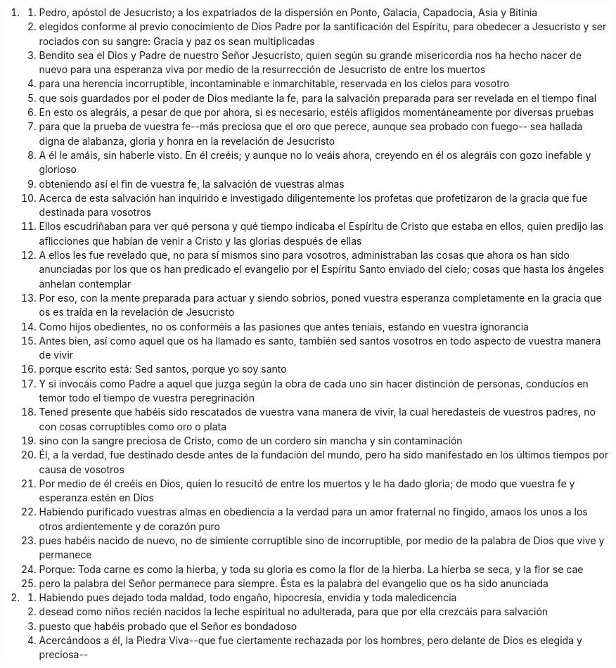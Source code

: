 <ol>
  <li>
    <ol>
      <li>Pedro, apóstol de Jesucristo; a los expatriados de la dispersión en Ponto, Galacia, Capadocia, Asia y Bitinia</li>
      <li>elegidos conforme al previo conocimiento de Dios Padre por la santificación del Espíritu, para obedecer a Jesucristo y ser rociados con su sangre: Gracia y paz os sean multiplicadas</li>
      <li>Bendito sea el Dios y Padre de nuestro Señor Jesucristo, quien según su grande misericordia nos ha hecho nacer de nuevo para una esperanza viva por medio de la resurrección de Jesucristo de entre los muertos</li>
      <li>para una herencia incorruptible, incontaminable e inmarchitable, reservada en los cielos para vosotro</li>
      <li>que sois guardados por el poder de Dios mediante la fe, para la salvación preparada para ser revelada en el tiempo final</li>
      <li>En esto os alegráis, a pesar de que por ahora, si es necesario, estéis afligidos momentáneamente por diversas pruebas</li>
      <li>para que la prueba de vuestra fe--más preciosa que el oro que perece, aunque sea probado con fuego-- sea hallada digna de alabanza, gloria y honra en la revelación de Jesucristo</li>
      <li>A él le amáis, sin haberle visto. En él creéis; y aunque no lo veáis ahora, creyendo en él os alegráis con gozo inefable y glorioso</li>
      <li>obteniendo así el fin de vuestra fe, la salvación de vuestras almas</li>
      <li>Acerca de esta salvación han inquirido e investigado diligentemente los profetas que profetizaron de la gracia que fue destinada para vosotros</li>
      <li>Ellos escudriñaban para ver qué persona y qué tiempo indicaba el Espíritu de Cristo que estaba en ellos, quien predijo las aflicciones que habían de venir a Cristo y las glorias después de ellas</li>
      <li>A ellos les fue revelado que, no para sí mismos sino para vosotros, administraban las cosas que ahora os han sido anunciadas por los que os han predicado el evangelio por el Espíritu Santo enviado del cielo; cosas que hasta los ángeles anhelan contemplar</li>
      <li>Por eso, con la mente preparada para actuar y siendo sobrios, poned vuestra esperanza completamente en la gracia que os es traída en la revelación de Jesucristo</li>
      <li>Como hijos obedientes, no os conforméis a las pasiones que antes teníais, estando en vuestra ignorancia</li>
      <li>Antes bien, así como aquel que os ha llamado es santo, también sed santos vosotros en todo aspecto de vuestra manera de vivir</li>
      <li>porque escrito está: Sed santos, porque yo soy santo</li>
      <li>Y si invocáis como Padre a aquel que juzga según la obra de cada uno sin hacer distinción de personas, conducíos en temor todo el tiempo de vuestra peregrinación</li>
      <li>Tened presente que habéis sido rescatados de vuestra vana manera de vivir, la cual heredasteis de vuestros padres, no con cosas corruptibles como oro o plata</li>
      <li>sino con la sangre preciosa de Cristo, como de un cordero sin mancha y sin contaminación</li>
      <li>Él, a la verdad, fue destinado desde antes de la fundación del mundo, pero ha sido manifestado en los últimos tiempos por causa de vosotros</li>
      <li>Por medio de él creéis en Dios, quien lo resucitó de entre los muertos y le ha dado gloria; de modo que vuestra fe y esperanza estén en Dios</li>
      <li>Habiendo purificado vuestras almas en obediencia a la verdad para un amor fraternal no fingido, amaos los unos a los otros ardientemente y de corazón puro</li>
      <li>pues habéis nacido de nuevo, no de simiente corruptible sino de incorruptible, por medio de la palabra de Dios que vive y permanece</li>
      <li>Porque: Toda carne es como la hierba, y toda su gloria es como la flor de la hierba. La hierba se seca, y la flor se cae</li>
      <li>pero la palabra del Señor permanece para siempre. Ésta es la palabra del evangelio que os ha sido anunciada</li>
    </ol>
  </li>
  <li>
    <ol>
      <li>Habiendo pues dejado toda maldad, todo engaño, hipocresía, envidia y toda maledicencia</li>
      <li>desead como niños recién nacidos la leche espiritual no adulterada, para que por ella crezcáis para salvación</li>
      <li>puesto que habéis probado que el Señor es bondadoso</li>
      <li>Acercándoos a él, la Piedra Viva--que fue ciertamente rechazada por los hombres, pero delante de Dios es elegida y preciosa--</li>